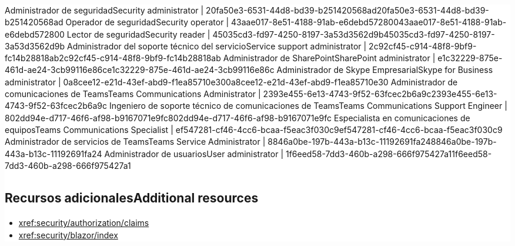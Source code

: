 <span data-ttu-id="5cdc3-244">Administrador de seguridad</span><span class="sxs-lookup"><span data-stu-id="5cdc3-244">Security administrator</span></span> | <span data-ttu-id="5cdc3-245">20fa50e3-6531-44d8-bd39-b251420568ad</span><span class="sxs-lookup"><span data-stu-id="5cdc3-245">20fa50e3-6531-44d8-bd39-b251420568ad</span></span>
<span data-ttu-id="5cdc3-246">Operador de seguridad</span><span class="sxs-lookup"><span data-stu-id="5cdc3-246">Security operator</span></span> | <span data-ttu-id="5cdc3-247">43aae017-8e51-4188-91ab-e6debd572800</span><span class="sxs-lookup"><span data-stu-id="5cdc3-247">43aae017-8e51-4188-91ab-e6debd572800</span></span>
<span data-ttu-id="5cdc3-248">Lector de seguridad</span><span class="sxs-lookup"><span data-stu-id="5cdc3-248">Security reader</span></span> | <span data-ttu-id="5cdc3-249">45035cd3-fd97-4250-8197-3a53d3562d9b</span><span class="sxs-lookup"><span data-stu-id="5cdc3-249">45035cd3-fd97-4250-8197-3a53d3562d9b</span></span>
<span data-ttu-id="5cdc3-250">Administrador del soporte técnico del servicio</span><span class="sxs-lookup"><span data-stu-id="5cdc3-250">Service support administrator</span></span> | <span data-ttu-id="5cdc3-251">2c92cf45-c914-48f8-9bf9-fc14b28818ab</span><span class="sxs-lookup"><span data-stu-id="5cdc3-251">2c92cf45-c914-48f8-9bf9-fc14b28818ab</span></span>
<span data-ttu-id="5cdc3-252">Administrador de SharePoint</span><span class="sxs-lookup"><span data-stu-id="5cdc3-252">SharePoint administrator</span></span> | <span data-ttu-id="5cdc3-253">e1c32229-875e-461d-ae24-3cb99116e86c</span><span class="sxs-lookup"><span data-stu-id="5cdc3-253">e1c32229-875e-461d-ae24-3cb99116e86c</span></span>
<span data-ttu-id="5cdc3-254">Administrador de Skype Empresarial</span><span class="sxs-lookup"><span data-stu-id="5cdc3-254">Skype for Business administrator</span></span> | <span data-ttu-id="5cdc3-255">0a8cee12-e21d-43ef-abd9-f1ea85710e30</span><span class="sxs-lookup"><span data-stu-id="5cdc3-255">0a8cee12-e21d-43ef-abd9-f1ea85710e30</span></span>
<span data-ttu-id="5cdc3-256">Administrador de comunicaciones de Teams</span><span class="sxs-lookup"><span data-stu-id="5cdc3-256">Teams Communications Administrator</span></span> | <span data-ttu-id="5cdc3-257">2393e455-6e13-4743-9f52-63fcec2b6a9c</span><span class="sxs-lookup"><span data-stu-id="5cdc3-257">2393e455-6e13-4743-9f52-63fcec2b6a9c</span></span>
<span data-ttu-id="5cdc3-258">Ingeniero de soporte técnico de comunicaciones de Teams</span><span class="sxs-lookup"><span data-stu-id="5cdc3-258">Teams Communications Support Engineer</span></span> | <span data-ttu-id="5cdc3-259">802dd94e-d717-46f6-af98-b9167071e9fc</span><span class="sxs-lookup"><span data-stu-id="5cdc3-259">802dd94e-d717-46f6-af98-b9167071e9fc</span></span>
<span data-ttu-id="5cdc3-260">Especialista en comunicaciones de equipos</span><span class="sxs-lookup"><span data-stu-id="5cdc3-260">Teams Communications Specialist</span></span> | <span data-ttu-id="5cdc3-261">ef547281-cf46-4cc6-bcaa-f5eac3f030c9</span><span class="sxs-lookup"><span data-stu-id="5cdc3-261">ef547281-cf46-4cc6-bcaa-f5eac3f030c9</span></span>
<span data-ttu-id="5cdc3-262">Administrador de servicios de Teams</span><span class="sxs-lookup"><span data-stu-id="5cdc3-262">Teams Service Administrator</span></span> | <span data-ttu-id="5cdc3-263">8846a0be-197b-443a-b13c-11192691fa24</span><span class="sxs-lookup"><span data-stu-id="5cdc3-263">8846a0be-197b-443a-b13c-11192691fa24</span></span>
<span data-ttu-id="5cdc3-264">Administrador de usuarios</span><span class="sxs-lookup"><span data-stu-id="5cdc3-264">User administrator</span></span> | <span data-ttu-id="5cdc3-265">1f6eed58-7dd3-460b-a298-666f975427a1</span><span class="sxs-lookup"><span data-stu-id="5cdc3-265">1f6eed58-7dd3-460b-a298-666f975427a1</span></span>

## <a name="additional-resources"></a><span data-ttu-id="5cdc3-266">Recursos adicionales</span><span class="sxs-lookup"><span data-stu-id="5cdc3-266">Additional resources</span></span>

* <xref:security/authorization/claims>
* <xref:security/blazor/index>
